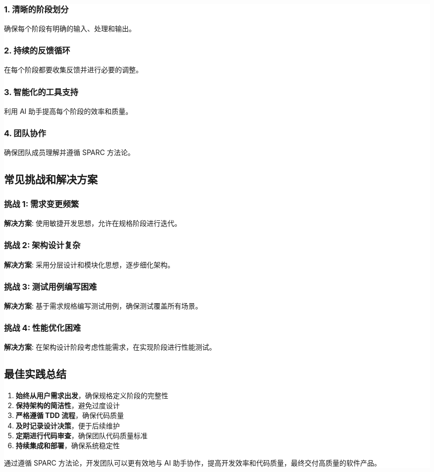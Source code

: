 ### 1. 清晰的阶段划分
确保每个阶段有明确的输入、处理和输出。

### 2. 持续的反馈循环
在每个阶段都要收集反馈并进行必要的调整。

### 3. 智能化的工具支持
利用 AI 助手提高每个阶段的效率和质量。

### 4. 团队协作
确保团队成员理解并遵循 SPARC 方法论。

## 常见挑战和解决方案

### 挑战 1: 需求变更频繁
**解决方案**: 使用敏捷开发思想，允许在规格阶段进行迭代。

### 挑战 2: 架构设计复杂
**解决方案**: 采用分层设计和模块化思想，逐步细化架构。

### 挑战 3: 测试用例编写困难
**解决方案**: 基于需求规格编写测试用例，确保测试覆盖所有场景。

### 挑战 4: 性能优化困难
**解决方案**: 在架构设计阶段考虑性能需求，在实现阶段进行性能测试。

## 最佳实践总结

1. **始终从用户需求出发**，确保规格定义阶段的完整性
2. **保持架构的简洁性**，避免过度设计
3. **严格遵循 TDD 流程**，确保代码质量
4. **及时记录设计决策**，便于后续维护
5. **定期进行代码审查**，确保团队代码质量标准
6. **持续集成和部署**，确保系统稳定性

通过遵循 SPARC 方法论，开发团队可以更有效地与 AI 助手协作，提高开发效率和代码质量，最终交付高质量的软件产品。